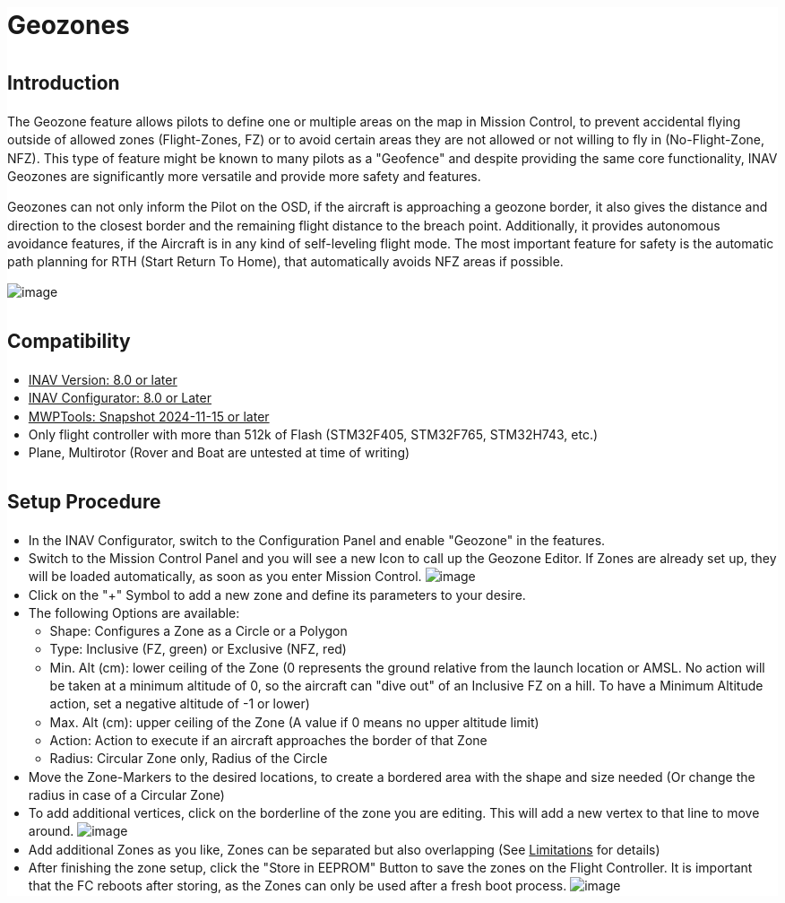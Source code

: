 # Geozones

## Introduction
The Geozone feature allows pilots to define one or multiple areas on the map in Mission Control, to prevent accidental flying outside of allowed zones (Flight-Zones, FZ) or to avoid certain areas they are not allowed or not willing to fly in (No-Flight-Zone, NFZ). 
This type of feature might be known to many pilots as a "Geofence" and despite providing the same core functionality, INAV Geozones are significantly more versatile and provide more safety and features. 

Geozones can not only inform the Pilot on the OSD, if the aircraft is approaching a geozone border, it also gives the distance and direction to the closest border and the remaining flight distance to the breach point. Additionally, it provides autonomous avoidance features, if the Aircraft is in any kind of self-leveling flight mode. 
The most important feature for safety is the automatic path planning for RTH (Start Return To Home), that automatically avoids NFZ areas if possible. 

![image](https://github.com/user-attachments/assets/48e3e5cc-8517-4096-8497-399cf00ee541)


## Compatibility
- [INAV Version: 8.0 or later](https://github.com/iNavFlight/inav/releases)
- [INAV Configurator: 8.0 or Later](https://github.com/iNavFlight/inav-configurator/releases)
- [MWPTools: Snapshot 2024-11-15 or later](https://github.com/stronnag/mwptools) 
- Only flight controller with more than 512k of Flash (STM32F405, STM32F765, STM32H743, etc.)
- Plane, Multirotor (Rover and Boat are untested at time of writing)

## Setup Procedure
- In the INAV Configurator, switch to the Configuration Panel and enable "Geozone" in the features. 
- Switch to the Mission Control Panel and you will see a new Icon to call up the Geozone Editor. If Zones are already set up, they will be loaded automatically, as soon as you enter Mission Control.
  ![image](https://github.com/user-attachments/assets/23cd2149-b6a2-4945-b349-ee99863e74f0)
- Click on the "+" Symbol to add a new zone and define its parameters to your desire.
- The following Options are available:
  - Shape: Configures a Zone as a Circle or a Polygon
  - Type: Inclusive (FZ, green) or Exclusive (NFZ, red)
  - Min. Alt (cm): lower ceiling of the Zone (0 represents the ground relative from the launch location or AMSL. No action will be taken at a minimum altitude of 0, so the aircraft can "dive out" of an Inclusive FZ on a hill. To have a Minimum Altitude action, set a negative altitude of -1 or lower)
  - Max. Alt (cm): upper ceiling of the Zone (A value if 0 means no upper altitude limit)
  - Action: Action to execute if an aircraft approaches the border of that Zone
  - Radius: Circular Zone only, Radius of the Circle
- Move the Zone-Markers to the desired locations, to create a bordered area with the shape and size needed (Or change the radius in case of a Circular Zone)
- To add additional vertices, click on the borderline of the zone you are editing. This will add a new vertex to that line to move around.
  ![image](https://github.com/user-attachments/assets/eacb6d3c-62d3-4bab-8874-1543c0a6b06d)
- Add additional Zones as you like, Zones can be separated but also overlapping (See [Limitations]( ) for details)
- After finishing the zone setup, click the "Store in EEPROM" Button to save the zones on the Flight Controller. It is important that the FC reboots after storing, as the Zones can only be used after a fresh boot process.
  ![image](https://github.com/user-attachments/assets/4b278dd0-aa65-45f6-b914-22bdd753feaf)
